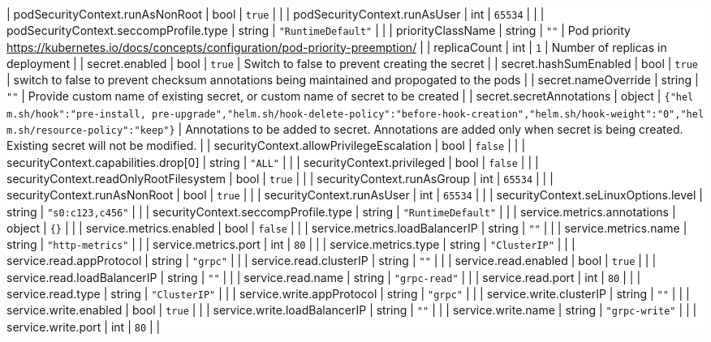 | podSecurityContext.runAsNonRoot | bool | `true` |  |
| podSecurityContext.runAsUser | int | `65534` |  |
| podSecurityContext.seccompProfile.type | string | `"RuntimeDefault"` |  |
| priorityClassName | string | `""` | Pod priority https://kubernetes.io/docs/concepts/configuration/pod-priority-preemption/ |
| replicaCount | int | `1` | Number of replicas in deployment |
| secret.enabled | bool | `true` | Switch to false to prevent creating the secret |
| secret.hashSumEnabled | bool | `true` | switch to false to prevent checksum annotations being maintained and propogated to the pods |
| secret.nameOverride | string | `""` | Provide custom name of existing secret, or custom name of secret to be created |
| secret.secretAnnotations | object | `{"helm.sh/hook":"pre-install, pre-upgrade","helm.sh/hook-delete-policy":"before-hook-creation","helm.sh/hook-weight":"0","helm.sh/resource-policy":"keep"}` | Annotations to be added to secret. Annotations are added only when secret is being created. Existing secret will not be modified. |
| securityContext.allowPrivilegeEscalation | bool | `false` |  |
| securityContext.capabilities.drop[0] | string | `"ALL"` |  |
| securityContext.privileged | bool | `false` |  |
| securityContext.readOnlyRootFilesystem | bool | `true` |  |
| securityContext.runAsGroup | int | `65534` |  |
| securityContext.runAsNonRoot | bool | `true` |  |
| securityContext.runAsUser | int | `65534` |  |
| securityContext.seLinuxOptions.level | string | `"s0:c123,c456"` |  |
| securityContext.seccompProfile.type | string | `"RuntimeDefault"` |  |
| service.metrics.annotations | object | `{}` |  |
| service.metrics.enabled | bool | `false` |  |
| service.metrics.loadBalancerIP | string | `""` |  |
| service.metrics.name | string | `"http-metrics"` |  |
| service.metrics.port | int | `80` |  |
| service.metrics.type | string | `"ClusterIP"` |  |
| service.read.appProtocol | string | `"grpc"` |  |
| service.read.clusterIP | string | `""` |  |
| service.read.enabled | bool | `true` |  |
| service.read.loadBalancerIP | string | `""` |  |
| service.read.name | string | `"grpc-read"` |  |
| service.read.port | int | `80` |  |
| service.read.type | string | `"ClusterIP"` |  |
| service.write.appProtocol | string | `"grpc"` |  |
| service.write.clusterIP | string | `""` |  |
| service.write.enabled | bool | `true` |  |
| service.write.loadBalancerIP | string | `""` |  |
| service.write.name | string | `"grpc-write"` |  |
| service.write.port | int | `80` |  |